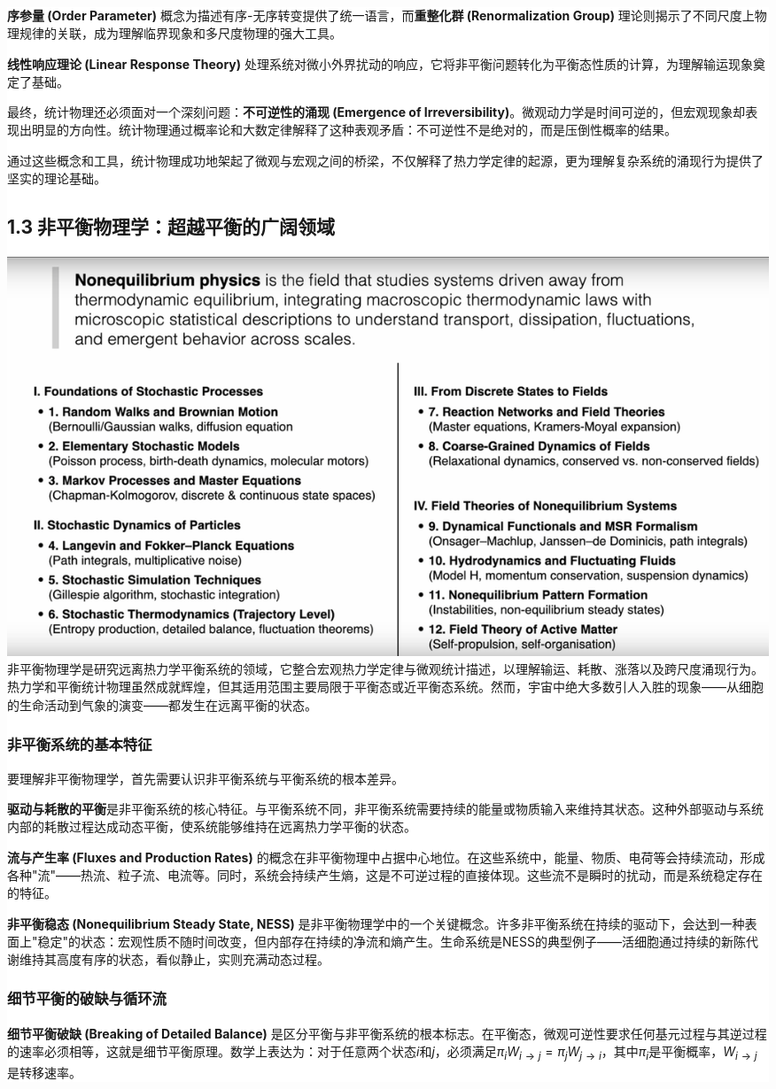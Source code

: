 **序参量 (Order Parameter)** 概念为描述有序-无序转变提供了统一语言，而**重整化群 (Renormalization Group)** 理论则揭示了不同尺度上物理规律的关联，成为理解临界现象和多尺度物理的强大工具。

**线性响应理论 (Linear Response Theory)** 处理系统对微小外界扰动的响应，它将非平衡问题转化为平衡态性质的计算，为理解输运现象奠定了基础。

最终，统计物理还必须面对一个深刻问题：**不可逆性的涌现 (Emergence of Irreversibility)**。微观动力学是时间可逆的，但宏观现象却表现出明显的方向性。统计物理通过概率论和大数定律解释了这种表观矛盾：不可逆性不是绝对的，而是压倒性概率的结果。

通过这些概念和工具，统计物理成功地架起了微观与宏观之间的桥梁，不仅解释了热力学定律的起源，更为理解复杂系统的涌现行为提供了坚实的理论基础。

## 1.3 非平衡物理学：超越平衡的广阔领域
![课堂PPT截图](../../../assets/images/remote/5ee36f22-892b-47b6-bb4c-5ca02da8413e-3f9ab89080.png)
非平衡物理学是研究远离热力学平衡系统的领域，它整合宏观热力学定律与微观统计描述，以理解输运、耗散、涨落以及跨尺度涌现行为。热力学和平衡统计物理虽然成就辉煌，但其适用范围主要局限于平衡态或近平衡态系统。然而，宇宙中绝大多数引人入胜的现象——从细胞的生命活动到气象的演变——都发生在远离平衡的状态。

### 非平衡系统的基本特征

要理解非平衡物理学，首先需要认识非平衡系统与平衡系统的根本差异。

**驱动与耗散的平衡**是非平衡系统的核心特征。与平衡系统不同，非平衡系统需要持续的能量或物质输入来维持其状态。这种外部驱动与系统内部的耗散过程达成动态平衡，使系统能够维持在远离热力学平衡的状态。

**流与产生率 (Fluxes and Production Rates)** 的概念在非平衡物理中占据中心地位。在这些系统中，能量、物质、电荷等会持续流动，形成各种"流"——热流、粒子流、电流等。同时，系统会持续产生熵，这是不可逆过程的直接体现。这些流不是瞬时的扰动，而是系统稳定存在的特征。

**非平衡稳态 (Nonequilibrium Steady State, NESS)** 是非平衡物理学中的一个关键概念。许多非平衡系统在持续的驱动下，会达到一种表面上"稳定"的状态：宏观性质不随时间改变，但内部存在持续的净流和熵产生。生命系统是NESS的典型例子——活细胞通过持续的新陈代谢维持其高度有序的状态，看似静止，实则充满动态过程。

### 细节平衡的破缺与循环流

**细节平衡破缺 (Breaking of Detailed Balance)** 是区分平衡与非平衡系统的根本标志。在平衡态，微观可逆性要求任何基元过程与其逆过程的速率必须相等，这就是细节平衡原理。数学上表达为：对于任意两个状态$i$和$j$，必须满足$\pi_i W_{i \to j} = \pi_j W_{j \to i}$，其中$\pi_i$是平衡概率，$W_{i \to j}$是转移速率。
